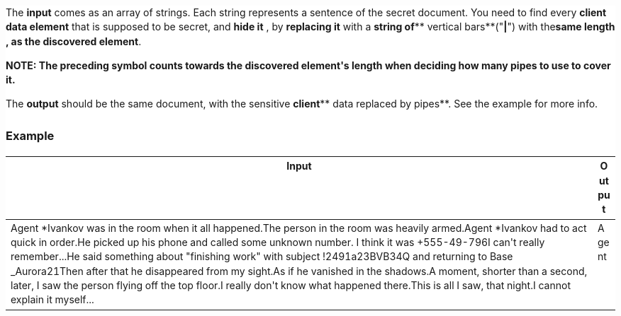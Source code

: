 The **input** comes as an array of strings. Each string represents a sentence of the secret document. You need to find every **client data element** that is supposed to be secret, and **hide it** , by **replacing it** with a **string of**** vertical bars**(&quot;**|**&quot;) with the**same length **, as the** discovered element**.

**NOTE: The preceding symbol counts towards the discovered element&#39;s length when deciding how many pipes to use to cover it.**

The **output** should be the same document, with the sensitive **client**** data replaced by pipes**.  See the example for more info.

### Example

| **Input** | **Output** |
| --- | --- |
| Agent \*Ivankov was in the room when it all happened.The person in the room was heavily armed.Agent \*Ivankov had to act quick in order.He picked up his phone and called some unknown number. I think it was +555-49-796I can&#39;t really remember...He said something about &quot;finishing work&quot; with subject !2491a23BVB34Q and returning to Base \_Aurora21Then after that he disappeared from my sight.As if he vanished in the shadows.A moment, shorter than a second, later, I saw the person flying off the top floor.I really don&#39;t know what happened there.This is all I saw, that night.I cannot explain it myself... | Agent |||||||| was in the room when it all happened.The person in the room was heavily armed.Agent |||||||| had to act quick in order.He picked up his phone and called some unknown number. I think it was |||||||||||I can&#39;t really remember...He said something about &quot;finishing work&quot; with subject |||||||||||||| and returning to Base |||||||||Then after that he disappeared from my sight.As if he vanished in the shadows.A moment, shorter than a second, later, I saw the person flying off the top floor.I really don&#39;t know what happened there.This is all I saw, that night.I cannot explain it myself... |
